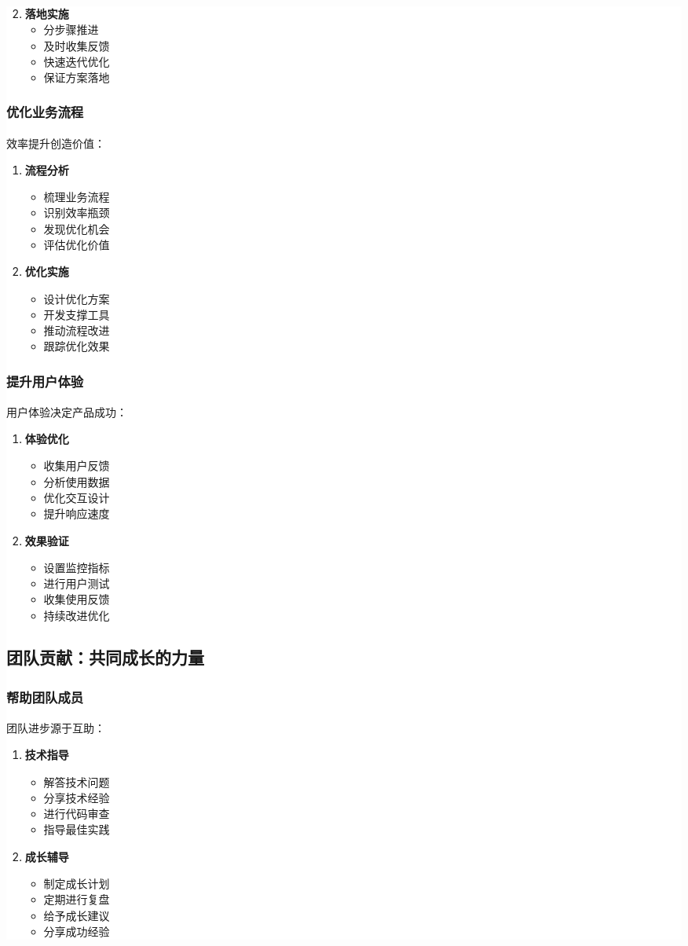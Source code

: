 2. **落地实施**
   - 分步骤推进
   - 及时收集反馈
   - 快速迭代优化
   - 保证方案落地

### 优化业务流程

效率提升创造价值：

1. **流程分析**
   - 梳理业务流程
   - 识别效率瓶颈
   - 发现优化机会
   - 评估优化价值

2. **优化实施**
   - 设计优化方案
   - 开发支撑工具
   - 推动流程改进
   - 跟踪优化效果

### 提升用户体验

用户体验决定产品成功：

1. **体验优化**
   - 收集用户反馈
   - 分析使用数据
   - 优化交互设计
   - 提升响应速度

2. **效果验证**
   - 设置监控指标
   - 进行用户测试
   - 收集使用反馈
   - 持续改进优化

## 团队贡献：共同成长的力量

### 帮助团队成员

团队进步源于互助：

1. **技术指导**
   - 解答技术问题
   - 分享技术经验
   - 进行代码审查
   - 指导最佳实践

2. **成长辅导**
   - 制定成长计划
   - 定期进行复盘
   - 给予成长建议
   - 分享成功经验
